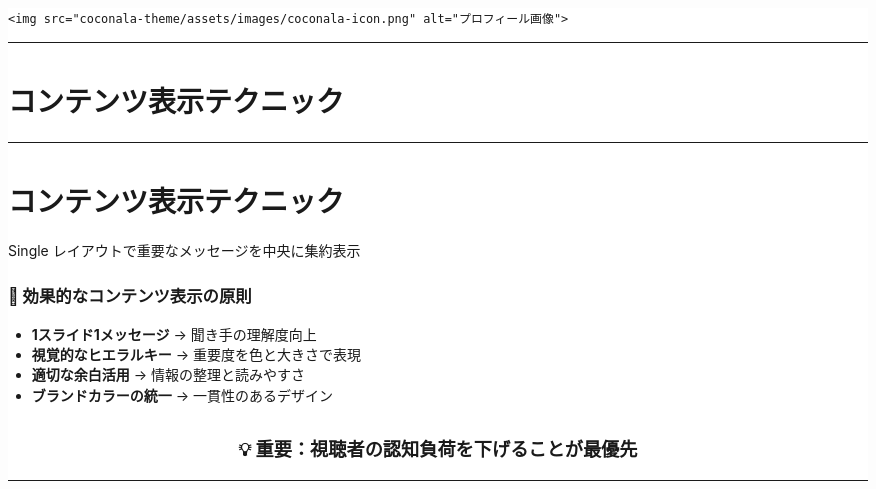     <img src="coconala-theme/assets/images/coconala-icon.png" alt="プロフィール画像">
  </div>
</div>

---




# コンテンツ表示テクニック

---



# コンテンツ表示テクニック

<div class="chapter-message">
  Single レイアウトで重要なメッセージを中央に集約表示
</div>

<div class="chapter-content single">
  <div class="content-single">
    <h3>🎨 効果的なコンテンツ表示の原則</h3>
    <ul>
      <li><strong>1スライド1メッセージ</strong> → 聞き手の理解度向上</li>
      <li><strong>視覚的なヒエラルキー</strong> → 重要度を色と大きさで表現</li>
      <li><strong>適切な余白活用</strong> → 情報の整理と読みやすさ</li>
      <li><strong>ブランドカラーの統一</strong> → 一貫性のあるデザイン</li>
    </ul>
    <p style="margin-top: 30px; font-size: 1.3rem; color: var(--coco-blue); text-align: center;">
      <strong>💡 重要：視聴者の認知負荷を下げることが最優先</strong>
    </p>
  </div>
</div>

---